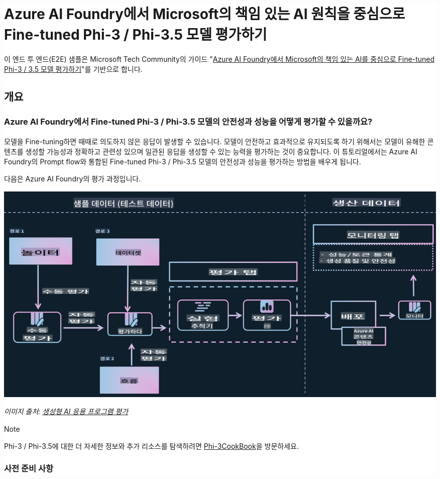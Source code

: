 # Azure AI Foundry에서 Microsoft의 책임 있는 AI 원칙을 중심으로 Fine-tuned Phi-3 / Phi-3.5 모델 평가하기

이 엔드 투 엔드(E2E) 샘플은 Microsoft Tech Community의 가이드 "[Azure AI Foundry에서 Microsoft의 책임 있는 AI를 중심으로 Fine-tuned Phi-3 / 3.5 모델 평가하기](https://techcommunity.microsoft.com/t5/educator-developer-blog/evaluate-fine-tuned-phi-3-3-5-models-in-azure-ai-studio-focusing/ba-p/4227850?WT.mc_id=aiml-137032-kinfeylo)"를 기반으로 합니다.

## 개요

### Azure AI Foundry에서 Fine-tuned Phi-3 / Phi-3.5 모델의 안전성과 성능을 어떻게 평가할 수 있을까요?

모델을 Fine-tuning하면 때때로 의도하지 않은 응답이 발생할 수 있습니다. 모델이 안전하고 효과적으로 유지되도록 하기 위해서는 모델이 유해한 콘텐츠를 생성할 가능성과 정확하고 관련성 있으며 일관된 응답을 생성할 수 있는 능력을 평가하는 것이 중요합니다. 이 튜토리얼에서는 Azure AI Foundry의 Prompt flow와 통합된 Fine-tuned Phi-3 / Phi-3.5 모델의 안전성과 성능을 평가하는 방법을 배우게 됩니다.

다음은 Azure AI Foundry의 평가 과정입니다.

![튜토리얼 아키텍처.](../../../../translated_images/architecture.1eb9d143d0771c6065f16c0f66a9eb233f466cdf9db0b0afe11adcbd57eb06ce.ko.png)

*이미지 출처: [생성형 AI 응용 프로그램 평가](https://learn.microsoft.com/azure/ai-studio/concepts/evaluation-approach-gen-ai?wt.mc_id%3Dstudentamb_279723)*

> [!NOTE]
>
> Phi-3 / Phi-3.5에 대한 더 자세한 정보와 추가 리소스를 탐색하려면 [Phi-3CookBook](https://github.com/microsoft/Phi-3CookBook?wt.mc_id=studentamb_279723)을 방문하세요.

### 사전 준비 사항
